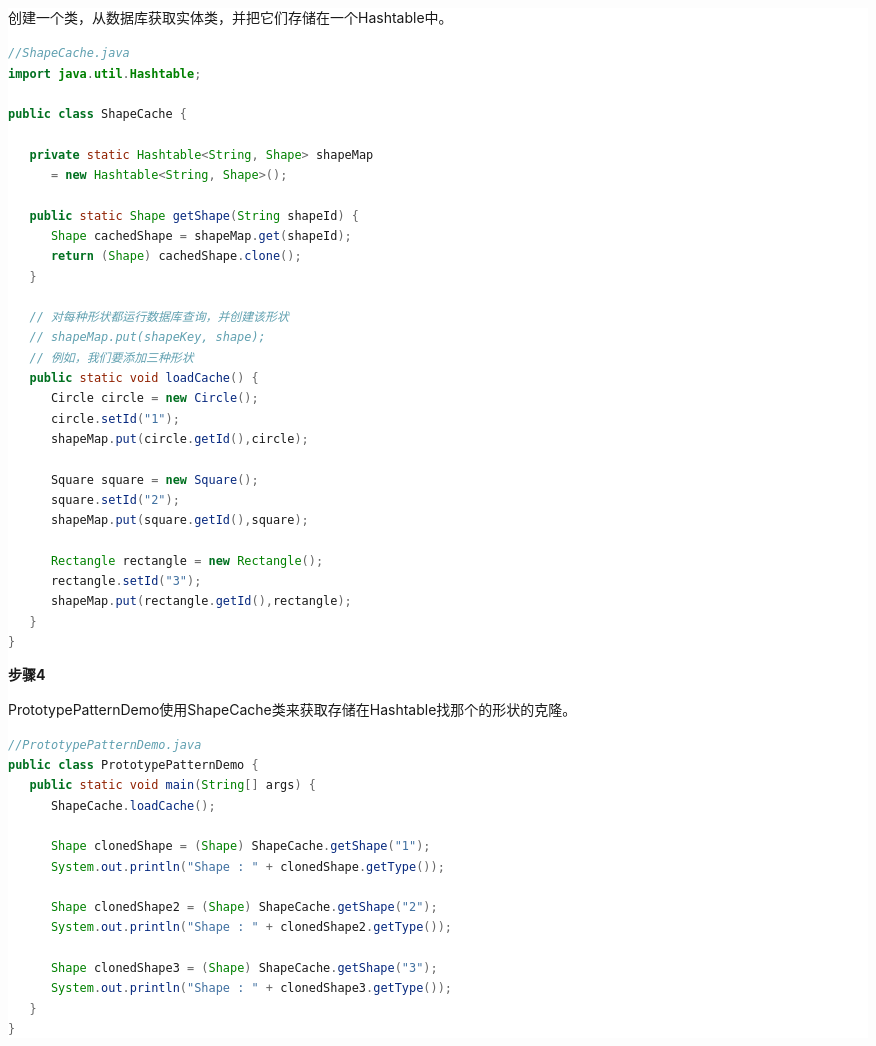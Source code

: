 创建一个类，从数据库获取实体类，并把它们存储在一个Hashtable中。

```java
//ShapeCache.java
import java.util.Hashtable;
 
public class ShapeCache {
    
   private static Hashtable<String, Shape> shapeMap 
      = new Hashtable<String, Shape>();
 
   public static Shape getShape(String shapeId) {
      Shape cachedShape = shapeMap.get(shapeId);
      return (Shape) cachedShape.clone();
   }
 
   // 对每种形状都运行数据库查询，并创建该形状
   // shapeMap.put(shapeKey, shape);
   // 例如，我们要添加三种形状
   public static void loadCache() {
      Circle circle = new Circle();
      circle.setId("1");
      shapeMap.put(circle.getId(),circle);
 
      Square square = new Square();
      square.setId("2");
      shapeMap.put(square.getId(),square);
 
      Rectangle rectangle = new Rectangle();
      rectangle.setId("3");
      shapeMap.put(rectangle.getId(),rectangle);
   }
}
```

**步骤4**

PrototypePatternDemo使用ShapeCache类来获取存储在Hashtable找那个的形状的克隆。

```java
//PrototypePatternDemo.java
public class PrototypePatternDemo {
   public static void main(String[] args) {
      ShapeCache.loadCache();
 
      Shape clonedShape = (Shape) ShapeCache.getShape("1");
      System.out.println("Shape : " + clonedShape.getType());        
 
      Shape clonedShape2 = (Shape) ShapeCache.getShape("2");
      System.out.println("Shape : " + clonedShape2.getType());        
 
      Shape clonedShape3 = (Shape) ShapeCache.getShape("3");
      System.out.println("Shape : " + clonedShape3.getType());        
   }
}
```
